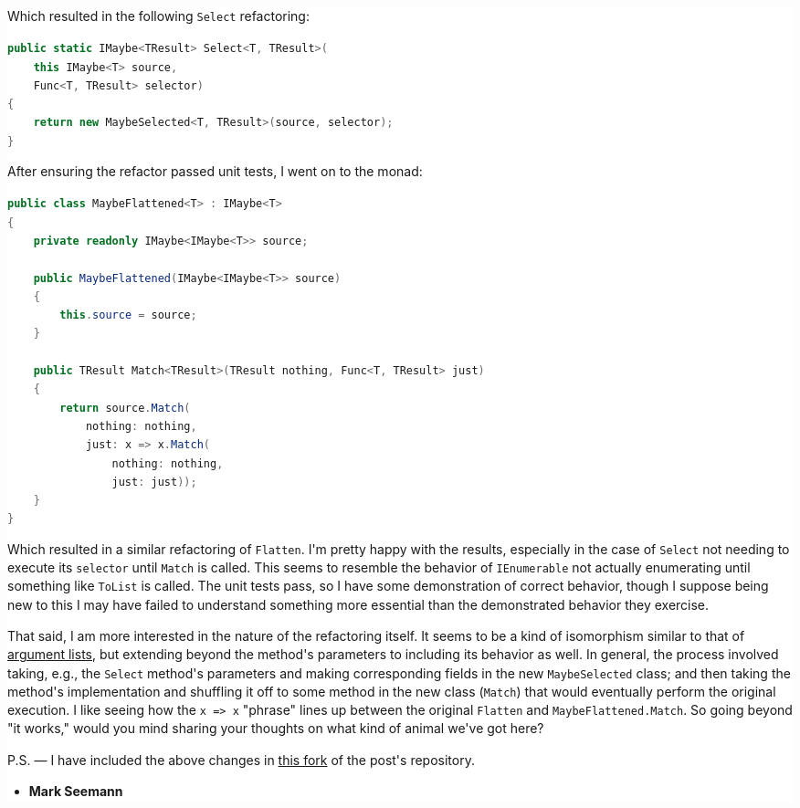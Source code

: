 Which resulted in the following `Select` refactoring:

```csharp
public static IMaybe<TResult> Select<T, TResult>(
    this IMaybe<T> source,
    Func<T, TResult> selector)
{
    return new MaybeSelected<T, TResult>(source, selector);
}
```

After ensuring the refactor passed unit tests, I went on to the monad:

```csharp
public class MaybeFlattened<T> : IMaybe<T>
{
    private readonly IMaybe<IMaybe<T>> source;

    public MaybeFlattened(IMaybe<IMaybe<T>> source)
    {
        this.source = source;
    }
 
    public TResult Match<TResult>(TResult nothing, Func<T, TResult> just)
    {
        return source.Match(
            nothing: nothing,
            just: x => x.Match(
                nothing: nothing,
                just: just));
    }
}
```

Which resulted in a similar refactoring of `Flatten`. I'm pretty happy with the results, especially in the case of `Select` not needing to execute its `selector` until `Match` is called. This seems to resemble the behavior of `IEnumerable` not actually enumerating until something like `ToList` is called. The unit tests pass, so I have some demonstration of correct behavior, though I suppose being new to this I may have failed to understand something more essential than the demonstrated behavior they exercise.

That said, I am more interested in the nature of the refactoring itself. It seems to be a kind of isomorphism similar to that of [argument lists](https://blog.ploeh.dk/2018/01/29/argument-list-isomorphisms/), but extending beyond the method's parameters to including its behavior as well. In general, the process involved taking, e.g., the `Select` method's parameters and making corresponding fields in the new `MaybeSelected` class; and then taking the method's implementation and shuffling it off to some method in the new class (`Match`) that would eventually perform the original execution. I like seeing how the `x => x` "phrase" lines up between the original `Flatten` and `MaybeFlattened.Match`. So going beyond "it works," would you mind sharing your thoughts on what kind of animal we've got here?

P.S. — I have included the above changes in [this fork](https://github.com/nabond251/ChurchEncoding/tree/feature/defurred-cat) of the post's repository.

- **Mark Seemann**
